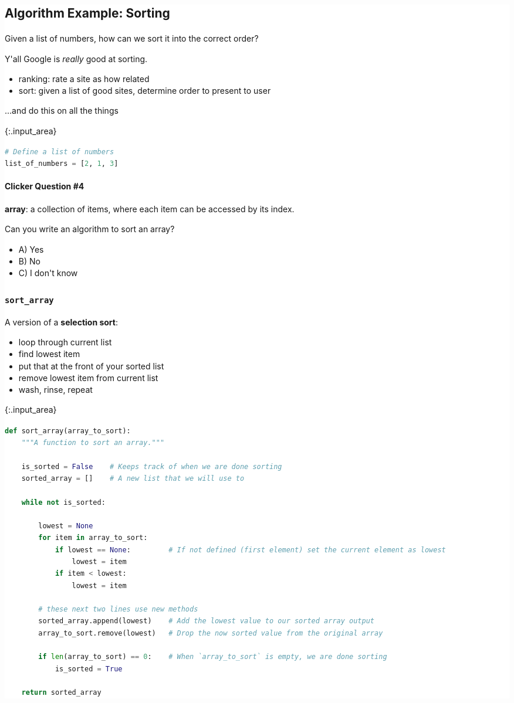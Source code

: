 ## Algorithm Example: Sorting

Given a list of numbers, how can we sort it into the correct order?

Y'all Google is *really* good at sorting.

- ranking: rate a site as how related
- sort: given a list of good sites, determine order to present to user

...and do this on all the things



{:.input_area}
```python
# Define a list of numbers
list_of_numbers = [2, 1, 3]   
```


#### Clicker Question #4

**array**: a collection of items, where each item can be accessed by its index.

Can you write an algorithm to sort an array?

- A) Yes 
- B) No
- C) I don't know

### `sort_array`

A version of a **selection sort**:
- loop through current list
- find lowest item
- put that at the front of your sorted list
- remove lowest item from current list
- wash, rinse, repeat



{:.input_area}
```python
def sort_array(array_to_sort):
    """A function to sort an array."""

    is_sorted = False    # Keeps track of when we are done sorting
    sorted_array = []    # A new list that we will use to 
     
    while not is_sorted:

        lowest = None
        for item in array_to_sort:
            if lowest == None:         # If not defined (first element) set the current element as lowest
                lowest = item
            if item < lowest:
                lowest = item
        
        # these next two lines use new methods
        sorted_array.append(lowest)    # Add the lowest value to our sorted array output
        array_to_sort.remove(lowest)   # Drop the now sorted value from the original array

        if len(array_to_sort) == 0:    # When `array_to_sort` is empty, we are done sorting
            is_sorted = True
    
    return sorted_array
```
